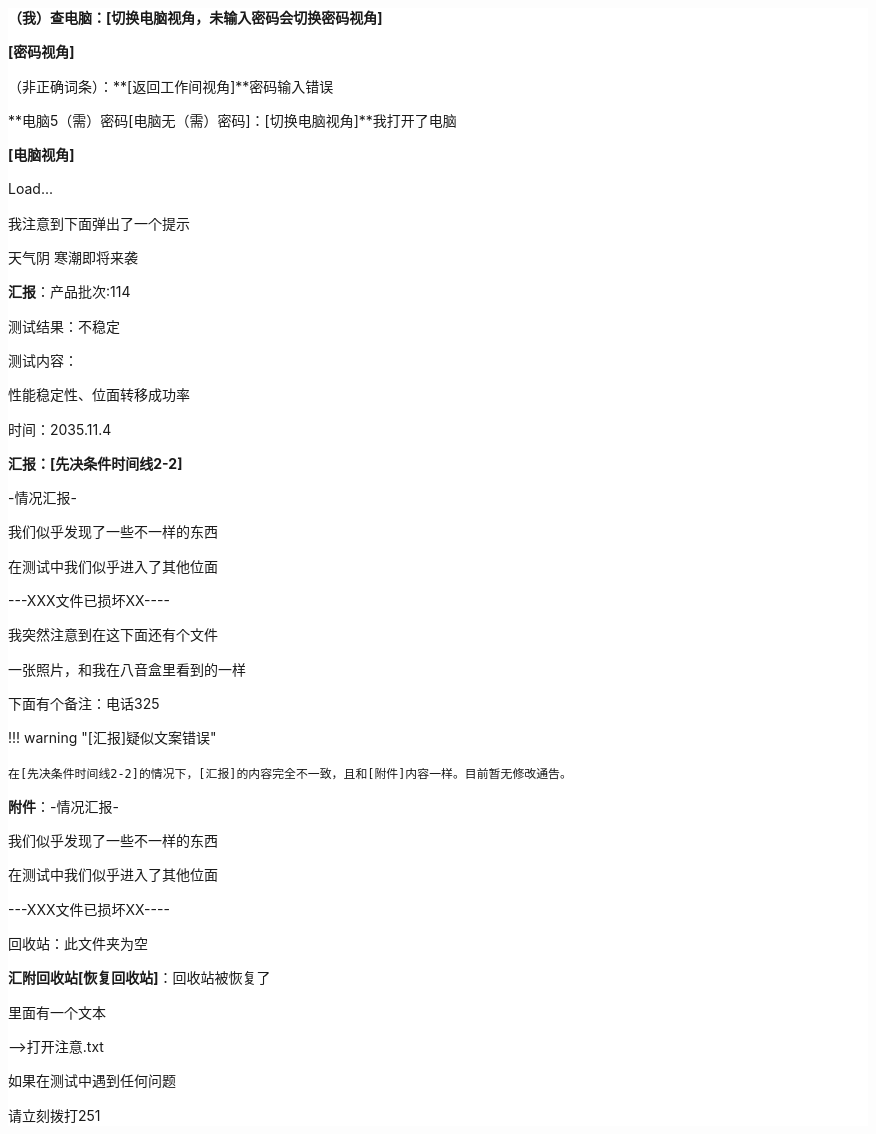 **（我）查电脑：[切换电脑视角，未输入密码会切换密码视角]**

**[密码视角]**

（非正确词条）：**[返回工作间视角]**密码输入错误

**电脑5（需）密码[电脑无（需）密码]：[切换电脑视角]**我打开了电脑

**[电脑视角]**

Load...

我注意到下面弹出了一个提示

天气阴  寒潮即将来袭

**汇报**：产品批次:114

测试结果：不稳定

测试内容：

性能稳定性、位面转移成功率

时间：2035.11.4

**汇报：[先决条件时间线2-2]**

-情况汇报-

我们似乎发现了一些不一样的东西

在测试中我们似乎进入了其他位面

---XXX文件已损坏XX----

我突然注意到在这下面还有个文件

一张照片，和我在八音盒里看到的一样

下面有个备注：电话325

!!! warning "[汇报]疑似文案错误"

    在[先决条件时间线2-2]的情况下，[汇报]的内容完全不一致，且和[附件]内容一样。目前暂无修改通告。

**附件**：-情况汇报-

我们似乎发现了一些不一样的东西

在测试中我们似乎进入了其他位面

---XXX文件已损坏XX----

回收站：此文件夹为空

**汇附回收站[恢复回收站]**：回收站被恢复了

里面有一个文本

-->打开注意.txt

如果在测试中遇到任何问题

请立刻拨打251
